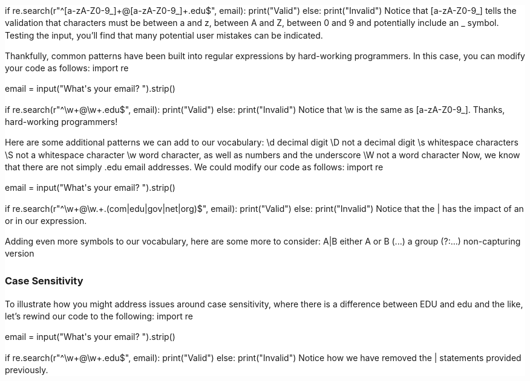 if re.search(r"^[a-zA-Z0-9_]+@[a-zA-Z0-9_]+\.edu$", email):
print("Valid")
else:
print("Invalid")
Notice that [a-zA-Z0-9_] tells the validation that characters must be between a and z, between A and Z, between 0 and 9 and potentially include an \_ symbol. Testing the input, you’ll find that many potential user mistakes can be indicated.

Thankfully, common patterns have been built into regular expressions by hard-working programmers. In this case, you can modify your code as follows:
import re

email = input("What's your email? ").strip()

if re.search(r"^\w+@\w+\.edu$", email):
print("Valid")
else:
print("Invalid")
Notice that \w is the same as [a-zA-Z0-9_]. Thanks, hard-working programmers!

Here are some additional patterns we can add to our vocabulary:
\d decimal digit
\D not a decimal digit
\s whitespace characters
\S not a whitespace character
\w word character, as well as numbers and the underscore
\W not a word character
Now, we know that there are not simply .edu email addresses. We could modify our code as follows:
import re

email = input("What's your email? ").strip()

if re.search(r"^\w+@\w.+\.(com|edu|gov|net|org)$", email):
print("Valid")
else:
print("Invalid")
Notice that the | has the impact of an or in our expression.

Adding even more symbols to our vocabulary, here are some more to consider:
A|B either A or B
(...) a group
(?:...) non-capturing version

### Case Sensitivity

To illustrate how you might address issues around case sensitivity, where there is a difference between EDU and edu and the like, let’s rewind our code to the following:
import re

email = input("What's your email? ").strip()

if re.search(r"^\w+@\w+\.edu$", email):
print("Valid")
else:
print("Invalid")
Notice how we have removed the | statements provided previously.

